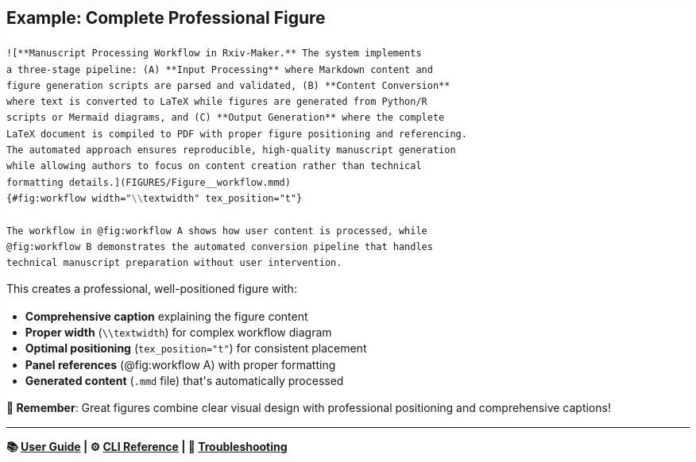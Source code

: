 
## Example: Complete Professional Figure

```markdown
![**Manuscript Processing Workflow in Rxiv-Maker.** The system implements 
a three-stage pipeline: (A) **Input Processing** where Markdown content and 
figure generation scripts are parsed and validated, (B) **Content Conversion** 
where text is converted to LaTeX while figures are generated from Python/R 
scripts or Mermaid diagrams, and (C) **Output Generation** where the complete 
LaTeX document is compiled to PDF with proper figure positioning and referencing. 
The automated approach ensures reproducible, high-quality manuscript generation 
while allowing authors to focus on content creation rather than technical 
formatting details.](FIGURES/Figure__workflow.mmd)
{#fig:workflow width="\\textwidth" tex_position="t"}

The workflow in @fig:workflow A shows how user content is processed, while 
@fig:workflow B demonstrates the automated conversion pipeline that handles 
technical manuscript preparation without user intervention.
```

This creates a professional, well-positioned figure with:
- **Comprehensive caption** explaining the figure content
- **Proper width** (`\\textwidth`) for complex workflow diagram  
- **Optimal positioning** (`tex_position="t"`) for consistent placement
- **Panel references** (@fig:workflow A) with proper formatting
- **Generated content** (`.mmd` file) that's automatically processed

**🎯 Remember**: Great figures combine clear visual design with professional positioning and comprehensive captions!

---

**📚 [User Guide](user_guide.md) | ⚙️ [CLI Reference](cli-reference.md) | 🔧 [Troubleshooting](troubleshooting.md)**